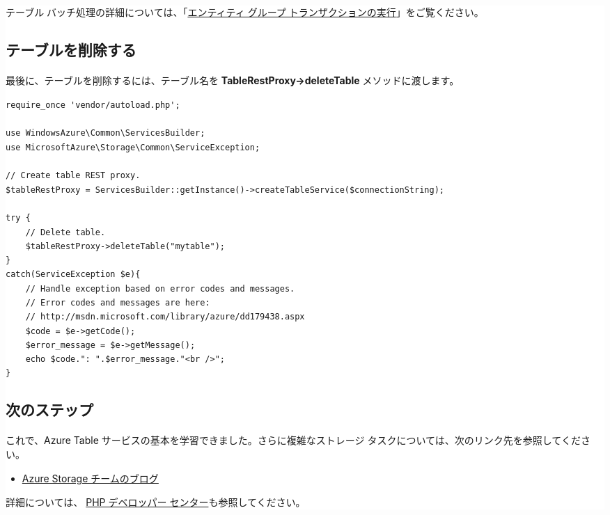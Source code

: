 テーブル バッチ処理の詳細については、「[エンティティ グループ トランザクションの実行][entity-group-transactions]」をご覧ください。

## <a name="delete-a-table"></a>テーブルを削除する
最後に、テーブルを削除するには、テーブル名を **TableRestProxy->deleteTable** メソッドに渡します。

    require_once 'vendor/autoload.php';

    use WindowsAzure\Common\ServicesBuilder;
    use MicrosoftAzure\Storage\Common\ServiceException;

    // Create table REST proxy.
    $tableRestProxy = ServicesBuilder::getInstance()->createTableService($connectionString);

    try {
        // Delete table.
        $tableRestProxy->deleteTable("mytable");
    }
    catch(ServiceException $e){
        // Handle exception based on error codes and messages.
        // Error codes and messages are here:
        // http://msdn.microsoft.com/library/azure/dd179438.aspx
        $code = $e->getCode();
        $error_message = $e->getMessage();
        echo $code.": ".$error_message."<br />";
    }

## <a name="next-steps"></a>次のステップ
これで、Azure Table サービスの基本を学習できました。さらに複雑なストレージ タスクについては、次のリンク先を参照してください。

* [Azure Storage チームのブログ](http://blogs.msdn.com/b/windowsazurestorage/)

詳細については、 [PHP デベロッパー センター](/develop/php/)も参照してください。

[download]: http://go.microsoft.com/fwlink/?LinkID=252473
[require_once]: http://php.net/require_once
[table-service-timeouts]: http://msdn.microsoft.com/library/azure/dd894042.aspx

[table-data-model]: http://msdn.microsoft.com/library/azure/dd179338.aspx
[filters]: http://msdn.microsoft.com/library/azure/dd894031.aspx
[entity-group-transactions]: http://msdn.microsoft.com/library/azure/dd894038.aspx






